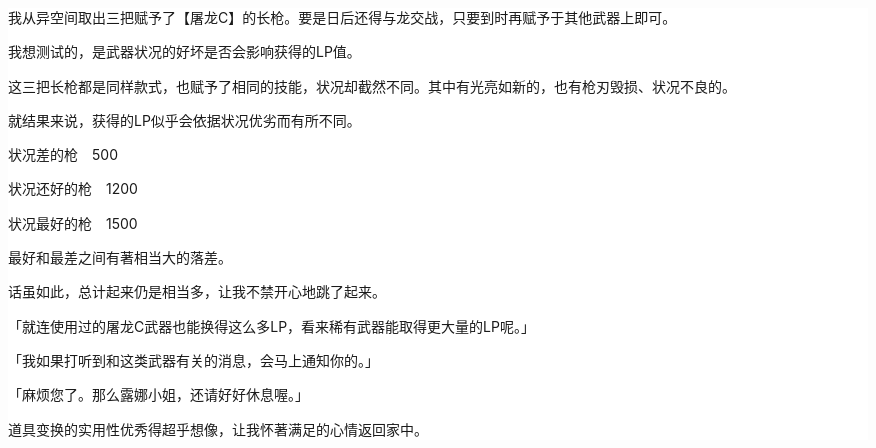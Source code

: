 我从异空间取出三把赋予了【屠龙C】的长枪。要是日后还得与龙交战，只要到时再赋予于其他武器上即可。

我想测试的，是武器状况的好坏是否会影响获得的LP值。

这三把长枪都是同样款式，也赋予了相同的技能，状况却截然不同。其中有光亮如新的，也有枪刃毁损、状况不良的。

就结果来说，获得的LP似乎会依据状况优劣而有所不同。

状况差的枪　500

状况还好的枪　1200

状况最好的枪　1500

最好和最差之间有著相当大的落差。

话虽如此，总计起来仍是相当多，让我不禁开心地跳了起来。

「就连使用过的屠龙C武器也能换得这么多LP，看来稀有武器能取得更大量的LP呢。」

「我如果打听到和这类武器有关的消息，会马上通知你的。」

「麻烦您了。那么露娜小姐，还请好好休息喔。」

道具变换的实用性优秀得超乎想像，让我怀著满足的心情返回家中。

